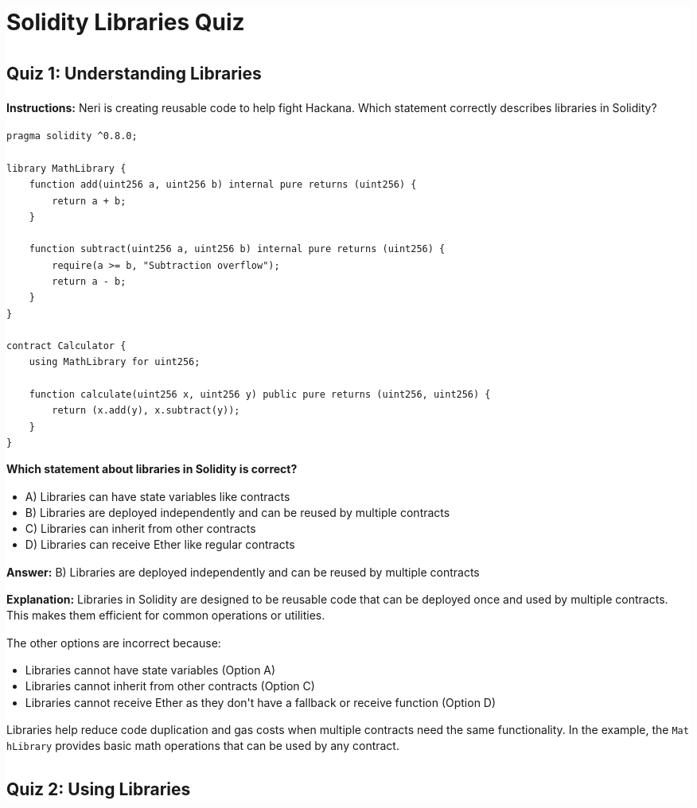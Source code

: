 # Solidity Libraries Quiz

## Quiz 1: Understanding Libraries

**Instructions:** Neri is creating reusable code to help fight Hackana. Which statement correctly describes libraries in Solidity?

```solidity
pragma solidity ^0.8.0;

library MathLibrary {
    function add(uint256 a, uint256 b) internal pure returns (uint256) {
        return a + b;
    }

    function subtract(uint256 a, uint256 b) internal pure returns (uint256) {
        require(a >= b, "Subtraction overflow");
        return a - b;
    }
}

contract Calculator {
    using MathLibrary for uint256;

    function calculate(uint256 x, uint256 y) public pure returns (uint256, uint256) {
        return (x.add(y), x.subtract(y));
    }
}
```

**Which statement about libraries in Solidity is correct?**

- A) Libraries can have state variables like contracts
- B) Libraries are deployed independently and can be reused by multiple contracts
- C) Libraries can inherit from other contracts
- D) Libraries can receive Ether like regular contracts

**Answer:** B) Libraries are deployed independently and can be reused by multiple contracts

**Explanation:** Libraries in Solidity are designed to be reusable code that can be deployed once and used by multiple contracts. This makes them efficient for common operations or utilities.

The other options are incorrect because:

- Libraries cannot have state variables (Option A)
- Libraries cannot inherit from other contracts (Option C)
- Libraries cannot receive Ether as they don't have a fallback or receive function (Option D)

Libraries help reduce code duplication and gas costs when multiple contracts need the same functionality. In the example, the `MathLibrary` provides basic math operations that can be used by any contract.

## Quiz 2: Using Libraries
